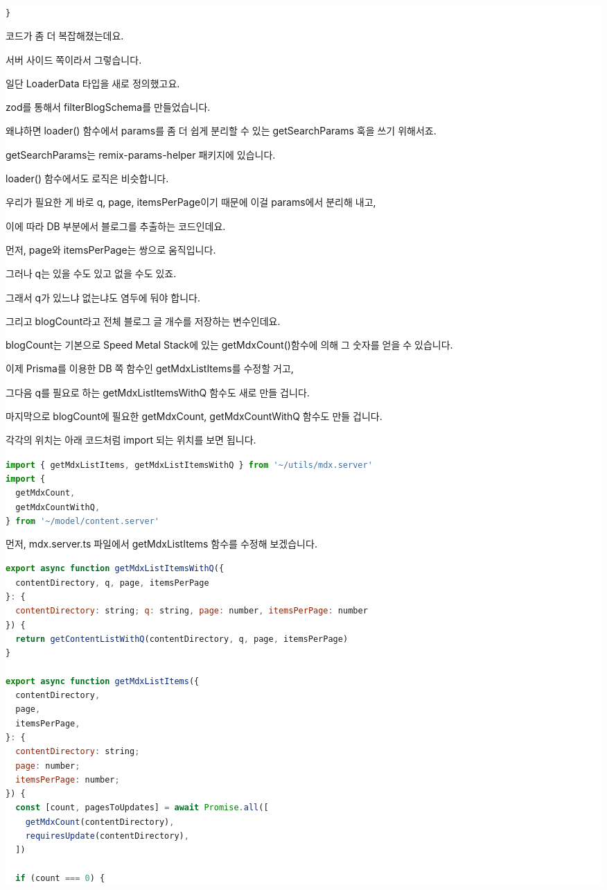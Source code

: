 ```js
}
```

코드가 좀 더 복잡해졌는데요.

서버 사이드 쪽이라서 그렇습니다.

일단 LoaderData 타입을 새로 정의했고요.

zod를 통해서 filterBlogSchema를 만들었습니다.

왜냐하면 loader() 함수에서 params를 좀 더 쉽게 분리할 수 있는 getSearchParams 훅을 쓰기 위해서죠.

getSearchParams는 remix-params-helper 패키지에 있습니다.

loader() 함수에서도 로직은 비슷합니다.

우리가 필요한 게 바로 q, page, itemsPerPage이기 때문에 이걸 params에서 분리해 내고,

이에 따라 DB 부분에서 블로그를 추출하는 코드인데요.

먼저, page와 itemsPerPage는 쌍으로 움직입니다.

그러나 q는 있을 수도 있고 없을 수도 있죠.

그래서 q가 있느냐 없는냐도 염두에 둬야 합니다.

그리고 blogCount라고 전체 블로그 글 개수를 저장하는 변수인데요.

blogCount는 기본으로 Speed Metal Stack에 있는 getMdxCount()함수에 의해 그 숫자를 얻을 수 있습니다.

이제 Prisma를 이용한 DB 쪽 함수인 getMdxListItems를 수정할 거고,

그다음 q를 필요로 하는 getMdxListItemsWithQ 함수도 새로 만들 겁니다.

마지막으로 blogCount에 필요한 getMdxCount, getMdxCountWithQ 함수도 만들 겁니다.

각각의 위치는 아래 코드처럼 import 되는 위치를 보면 됩니다.

```js
import { getMdxListItems, getMdxListItemsWithQ } from '~/utils/mdx.server'
import {
  getMdxCount,
  getMdxCountWithQ,
} from '~/model/content.server'
```

먼저, mdx.server.ts 파일에서 getMdxListItems 함수를 수정해 보겠습니다.

```js
export async function getMdxListItemsWithQ({
  contentDirectory, q, page, itemsPerPage
}: {
  contentDirectory: string; q: string, page: number, itemsPerPage: number
}) {
  return getContentListWithQ(contentDirectory, q, page, itemsPerPage)
}

export async function getMdxListItems({
  contentDirectory,
  page,
  itemsPerPage,
}: {
  contentDirectory: string;
  page: number;
  itemsPerPage: number;
}) {
  const [count, pagesToUpdates] = await Promise.all([
    getMdxCount(contentDirectory),
    requiresUpdate(contentDirectory),
  ])

  if (count === 0) {
```